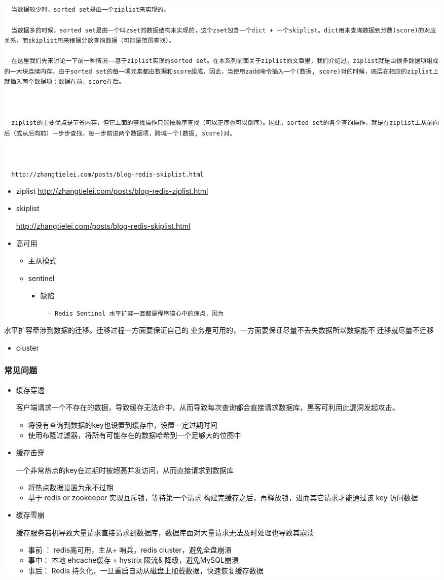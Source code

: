 	  

	  当数据较少时，sorted set是由一个ziplist来实现的。

	  当数据多的时候，sorted set是由一个叫zset的数据结构来实现的，这个zset包含一个dict + 一个skiplist。dict用来查询数据到分数(score)的对应关系，而skiplist用来根据分数查询数据（可能是范围查找）。

	  在这里我们先来讨论一下前一种情况——基于ziplist实现的sorted set。在本系列前面关于ziplist的文章里，我们介绍过，ziplist就是由很多数据项组成的一大块连续内存。由于sorted set的每一项元素都由数据和score组成，因此，当使用zadd命令插入一个(数据, score)对的时候，底层在相应的ziplist上就插入两个数据项：数据在前，score在后。

	  

	  ziplist的主要优点是节省内存，但它上面的查找操作只能按顺序查找（可以正序也可以倒序）。因此，sorted set的各个查询操作，就是在ziplist上从前向后（或从后向前）一步步查找，每一步前进两个数据项，跨域一个(数据, score)对。

	  

	  http://zhangtielei.com/posts/blog-redis-skiplist.html

  + ziplist
	  http://zhangtielei.com/posts/blog-redis-ziplist.html

  + skiplist

	  http://zhangtielei.com/posts/blog-redis-skiplist.html

* 高可用

  + 主从模式
  + sentinel

    - 缺陷

			- Redis Sentinel 水平扩容一直都是程序猿心中的痛点，因为
水平扩容牵涉到数据的迁移。迁移过程一方面要保证自己的
业务是可用的，一方面要保证尽量不丢失数据所以数据能不
迁移就尽量不迁移

  + cluster

### 常见问题

* 缓存穿透

  客户端请求一个不存在的数据，导致缓存无法命中，从而导致每次查询都会直接请求数据库，黑客可利用此漏洞发起攻击。

  + 将没有查询到数据的key也设置到缓存中，设置一定过期时间
  + 使用布隆过滤器，将所有可能存在的数据哈希到一个足够大的位图中

* 缓存击穿

  一个非常热点的key在过期时被超高并发访问，从而直接请求到数据库

  + 将热点数据设置为永不过期
  + 基于 redis or zookeeper 实现互斥锁，等待第一个请求
构建完缓存之后，再释放锁，进而其它请求才能通过该 key 访问数据

* 缓存雪崩

  缓存服务宕机导致大量请求直接请求到数据库，数据库面对大量请求无法及时处理也导致其崩溃

  + 事前 ： redis高可用，主从+ 哨兵，redis cluster，避免全盘崩溃
  + 事中： 本地 ehcache缓存 + hystrix 限流& 降级，避免MySQL崩溃 
  + 事后： Redis 持久化，一旦重启自动从磁盘上加载数据，快速恢复缓存数据
